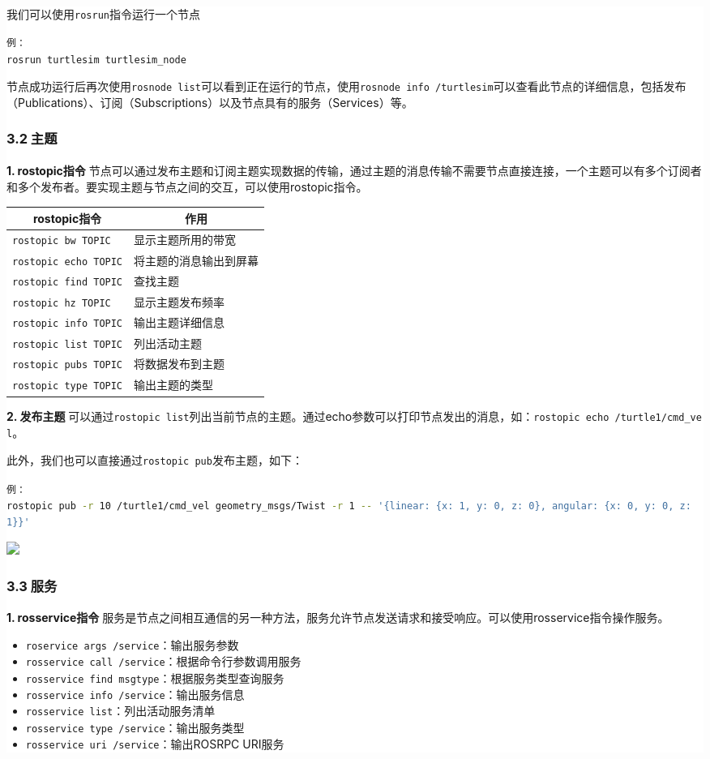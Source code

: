 我们可以使用`rosrun`指令运行一个节点
```bash
例：
rosrun turtlesim turtlesim_node
```
节点成功运行后再次使用`rosnode list`可以看到正在运行的节点，使用`rosnode info /turtlesim`可以查看此节点的详细信息，包括发布（Publications）、订阅（Subscriptions）以及节点具有的服务（Services）等。

### 3.2 主题

**1. rostopic指令**
节点可以通过发布主题和订阅主题实现数据的传输，通过主题的消息传输不需要节点直接连接，一个主题可以有多个订阅者和多个发布者。要实现主题与节点之间的交互，可以使用rostopic指令。

| rostopic指令          | 作用                   |
| --------------------- | ---------------------- |
| `rostopic bw TOPIC`   | 显示主题所用的带宽     |
| `rostopic echo TOPIC` | 将主题的消息输出到屏幕 |
| `rostopic find TOPIC` | 查找主题               |
| `rostopic hz TOPIC`   | 显示主题发布频率       |
| `rostopic info TOPIC` | 输出主题详细信息       |
| `rostopic list TOPIC` | 列出活动主题           |
| `rostopic pubs TOPIC` | 将数据发布到主题       |
| `rostopic type TOPIC` | 输出主题的类型         |

**2. 发布主题**
可以通过`rostopic list`列出当前节点的主题。通过echo参数可以打印节点发出的消息，如：`rostopic echo /turtle1/cmd_vel`。

此外，我们也可以直接通过`rostopic pub`发布主题，如下：
```bash
例：
rostopic pub -r 10 /turtle1/cmd_vel geometry_msgs/Twist -r 1 -- '{linear: {x: 1, y: 0, z: 0}, angular: {x: 0, y: 0, z: 1}}'
```



![](https://img.mahaofei.com/img/202112231935919-ros-basic-1.png)




### 3.3 服务
**1. rosservice指令**
服务是节点之间相互通信的另一种方法，服务允许节点发送请求和接受响应。可以使用rosservice指令操作服务。

* `roservice args /service`：输出服务参数
* `rosservice call /service`：根据命令行参数调用服务
* `rosservice find msgtype`：根据服务类型查询服务
* `rosservice info /service`：输出服务信息
* `rosservice list`：列出活动服务清单
* `rosservice type /service`：输出服务类型
* `rosservice uri /service`：输出ROSRPC URI服务
